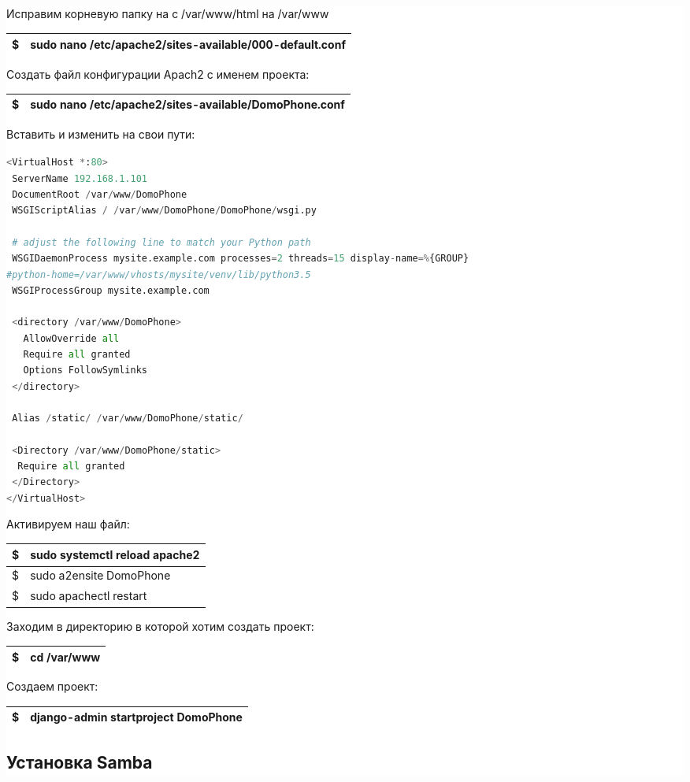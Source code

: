 Исправим корневую папку на с /var/www/html на /var/www

| $ | sudo nano /etc/apache2/sites-available/000-default.conf |
|---|:-------------|

Создать файл конфигурации Apach2 с именем проекта:

| $ | sudo nano /etc/apache2/sites-available/DomoPhone.conf |
|---|:-------------|

Вставить и изменить на свои пути:
```python
<VirtualHost *:80>
 ServerName 192.168.1.101
 DocumentRoot /var/www/DomoPhone
 WSGIScriptAlias / /var/www/DomoPhone/DomoPhone/wsgi.py

 # adjust the following line to match your Python path
 WSGIDaemonProcess mysite.example.com processes=2 threads=15 display-name=%{GROUP}
#python-home=/var/www/vhosts/mysite/venv/lib/python3.5
 WSGIProcessGroup mysite.example.com

 <directory /var/www/DomoPhone>
   AllowOverride all
   Require all granted
   Options FollowSymlinks
 </directory>

 Alias /static/ /var/www/DomoPhone/static/

 <Directory /var/www/DomoPhone/static>
  Require all granted
 </Directory>
</VirtualHost>
```

Активируем наш файл:

| $ | sudo systemctl reload apache2 |
|---|:-------------|
| $ | sudo a2ensite DomoPhone |
| $ | sudo apachectl restart |

Заходим в директорию в которой хотим создать проект:

| $ | cd /var/www |
|---|:-------------|

Создаем проект:

| $ | django-admin startproject DomoPhone |
|---|:-------------|

## Установка Samba
